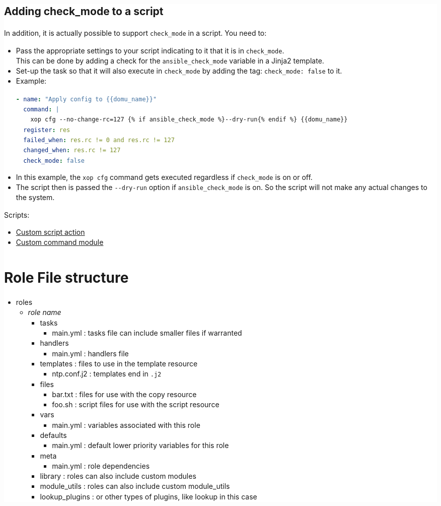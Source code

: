 ## Adding check_mode to a script

In addition, it is actually possible to support `check_mode` in a script.  You need to:

- Pass the appropriate settings to your script indicating to it that it is in `check_mode`. \
  This can be done by adding a check for the `ansible_check_mode` variable in a Jinja2 template.
- Set-up the task so that it will also execute in `check_mode` by adding the tag: `check_mode: false`
  to it.
- Example:
  ```yaml
  - name: "Apply config to {{domu_name}}"
    command: |
      xop cfg --no-change-rc=127 {% if ansible_check_mode %}--dry-run{% endif %} {{domu_name}}
    register: res
    failed_when: res.rc != 0 and res.rc != 127
    changed_when: res.rc != 127
    check_mode: false
  ```
- In this example, the `xop cfg` command gets executed regardless if `check_mode` is on or off.
- The script then is passed the `--dry-run` option if `ansible_check_mode` is on.  So the script
  will not make any actual changes to the system.

Scripts:

- [Custom script action](https://github.com/alejandroliu/0ink.net/blob/main/snippets/2024/ansible/action_plugins/script.py)
- [Custom command module](https://github.com/alejandroliu/0ink.net/blob/main/snippets/2024/ansible/modules/command.py)

# Role File structure

- roles
  - *role name*
    - tasks
      - main.yml : tasks file can include smaller files if warranted
    - handlers
      - main.yml : handlers file
    - templates : files to use in the template resource
      - ntp.conf.j2 : templates end in `.j2`
    - files
      - bar.txt : files for use with the copy resource
      - foo.sh : script files for use with the script resource
    - vars
      - main.yml : variables associated with this role
    - defaults
      - main.yml : default lower priority variables for this role
    - meta
       - main.yml : role dependencies
    - library : roles can also include custom modules
    - module_utils : roles can also include custom module_utils
    - lookup_plugins : or other types of plugins, like lookup in this case
